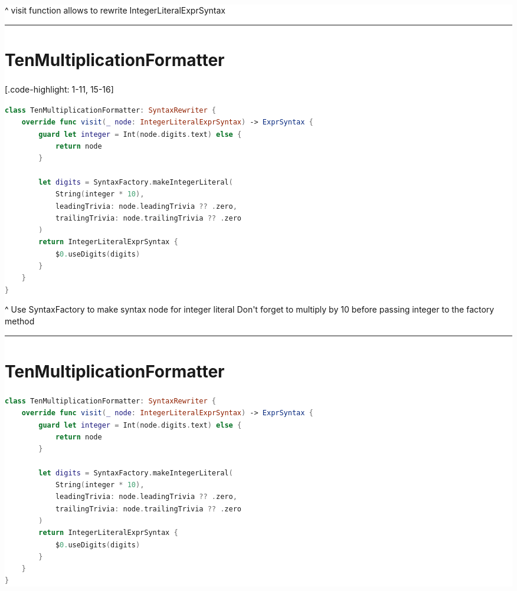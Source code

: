 ^
visit function allows to rewrite IntegerLiteralExprSyntax

---

# TenMultiplicationFormatter

[.code-highlight: 1-11, 15-16]
```swift
class TenMultiplicationFormatter: SyntaxRewriter {
    override func visit(_ node: IntegerLiteralExprSyntax) -> ExprSyntax {
        guard let integer = Int(node.digits.text) else {
            return node
        }

        let digits = SyntaxFactory.makeIntegerLiteral(
            String(integer * 10),
            leadingTrivia: node.leadingTrivia ?? .zero,
            trailingTrivia: node.trailingTrivia ?? .zero
        )
        return IntegerLiteralExprSyntax {
            $0.useDigits(digits)
        }
    }
}
```

^
Use SyntaxFactory to make syntax node for integer literal
Don't forget to multiply by 10 before passing integer to the factory method

---

# TenMultiplicationFormatter

```swift
class TenMultiplicationFormatter: SyntaxRewriter {
    override func visit(_ node: IntegerLiteralExprSyntax) -> ExprSyntax {
        guard let integer = Int(node.digits.text) else {
            return node
        }

        let digits = SyntaxFactory.makeIntegerLiteral(
            String(integer * 10),
            leadingTrivia: node.leadingTrivia ?? .zero,
            trailingTrivia: node.trailingTrivia ?? .zero
        )
        return IntegerLiteralExprSyntax {
            $0.useDigits(digits)
        }
    }
}
```
